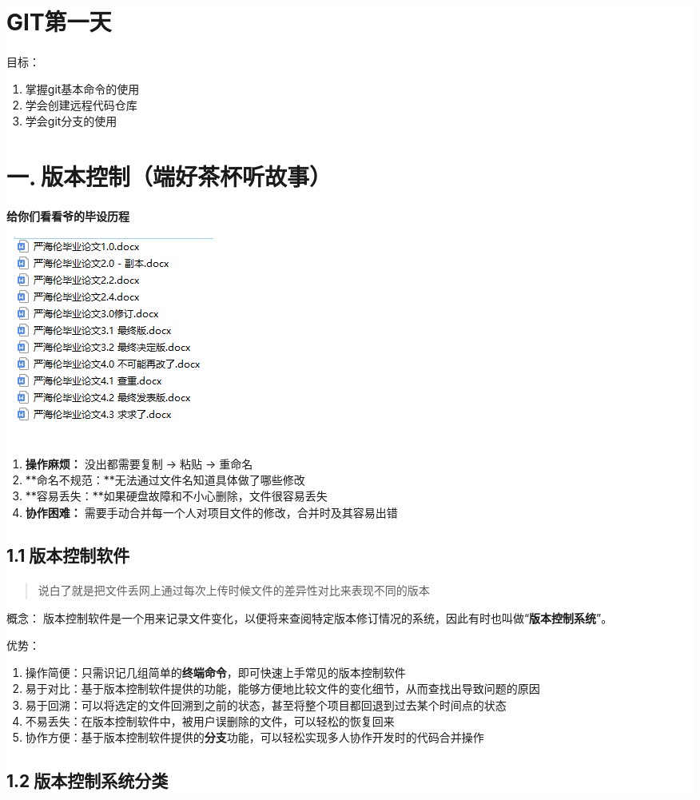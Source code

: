 # GIT第一天

目标： 

1. 掌握git基本命令的使用
2. 学会创建远程代码仓库
3. 学会git分支的使用

# 一. 版本控制（端好茶杯听故事）

**给你们看看爷的毕设历程**

![image-20220518095544863](images/image-20220518095544863.png)

1. **操作麻烦：** 没出都需要复制 → 粘贴 → 重命名
2. **命名不规范：**无法通过文件名知道具体做了哪些修改
3. **容易丢失：**如果硬盘故障和不小心删除，文件很容易丢失
4. **协作困难：** 需要手动合并每一个人对项目文件的修改，合并时及其容易出错



## 1.1 版本控制软件

> 说白了就是把文件丢网上通过每次上传时候文件的差异性对比来表现不同的版本

概念： 版本控制软件是一个用来记录文件变化，以便将来查阅特定版本修订情况的系统，因此有时也叫做“**版本控制系统**”。

优势：

1. 操作简便：只需识记几组简单的**终端命令**，即可快速上手常见的版本控制软件
2. 易于对比：基于版本控制软件提供的功能，能够方便地比较文件的变化细节，从而查找出导致问题的原因
3. 易于回溯：可以将选定的文件回溯到之前的状态，甚至将整个项目都回退到过去某个时间点的状态
4. 不易丢失：在版本控制软件中，被用户误删除的文件，可以轻松的恢复回来
5. 协作方便：基于版本控制软件提供的**分支**功能，可以轻松实现多人协作开发时的代码合并操作

## 1.2 版本控制系统分类
